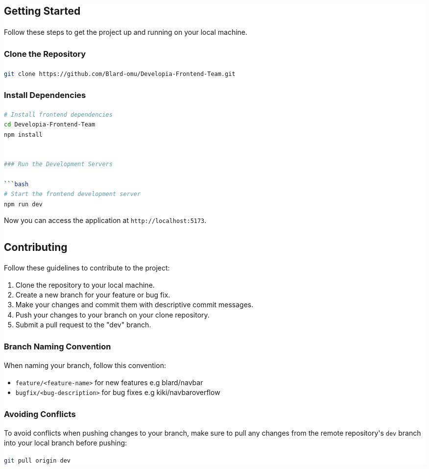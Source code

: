 ```
```

## Getting Started

Follow these steps to get the project up and running on your local machine.

### Clone the Repository

```bash
git clone https://github.com/Blard-omu/Developia-Frontend-Team.git
```

### Install Dependencies

```bash
# Install frontend dependencies
cd Developia-Frontend-Team
npm install


### Run the Development Servers

```bash
# Start the frontend development server
npm run dev

```

Now you can access the application at `http://localhost:5173`.

## Contributing

Follow these guidelines to contribute to the project:

1. Clone the repository to your local machine.
2. Create a new branch for your feature or bug fix.
3. Make your changes and commit them with descriptive commit messages.
4. Push your changes to your branch on your clone repository.
5. Submit a pull request to the "dev" branch.

### Branch Naming Convention

When naming your branch, follow this convention:

- `feature/<feature-name>` for new features e.g blard/navbar
- `bugfix/<bug-description>` for bug fixes e.g kiki/navbaroverflow

### Avoiding Conflicts

To avoid conflicts when pushing changes to your branch, make sure to pull any changes from the remote repository's `dev` branch into your local branch before pushing:

```bash
git pull origin dev
```
